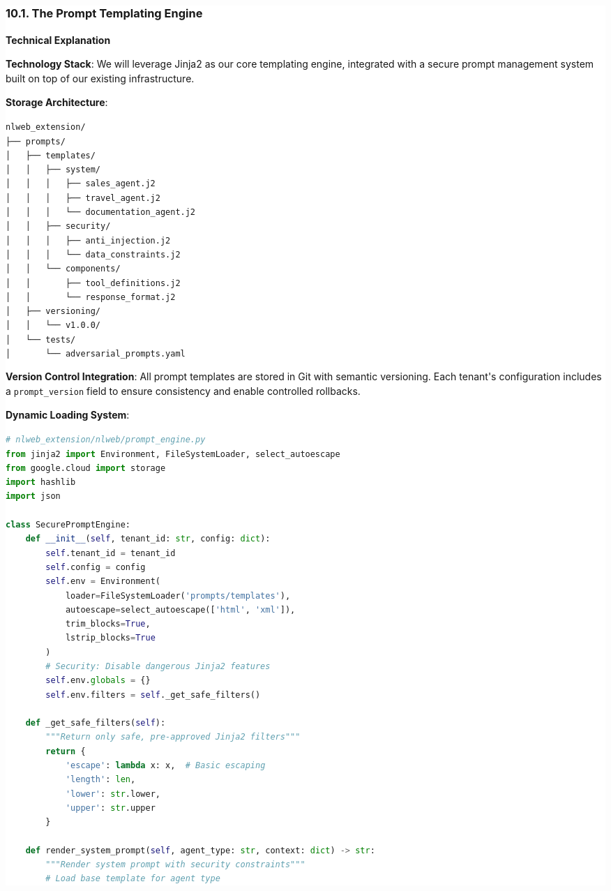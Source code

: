 ### 10.1. The Prompt Templating Engine

**Technical Explanation**

**Technology Stack**: We will leverage Jinja2 as our core templating engine, integrated with a secure prompt management system built on top of our existing infrastructure.

**Storage Architecture**:
```
nlweb_extension/
├── prompts/
│   ├── templates/
│   │   ├── system/
│   │   │   ├── sales_agent.j2
│   │   │   ├── travel_agent.j2
│   │   │   └── documentation_agent.j2
│   │   ├── security/
│   │   │   ├── anti_injection.j2
│   │   │   └── data_constraints.j2
│   │   └── components/
│   │       ├── tool_definitions.j2
│   │       └── response_format.j2
│   ├── versioning/
│   │   └── v1.0.0/
│   └── tests/
│       └── adversarial_prompts.yaml
```

**Version Control Integration**:
All prompt templates are stored in Git with semantic versioning. Each tenant's configuration includes a `prompt_version` field to ensure consistency and enable controlled rollbacks.

**Dynamic Loading System**:
```python
# nlweb_extension/nlweb/prompt_engine.py
from jinja2 import Environment, FileSystemLoader, select_autoescape
from google.cloud import storage
import hashlib
import json

class SecurePromptEngine:
    def __init__(self, tenant_id: str, config: dict):
        self.tenant_id = tenant_id
        self.config = config
        self.env = Environment(
            loader=FileSystemLoader('prompts/templates'),
            autoescape=select_autoescape(['html', 'xml']),
            trim_blocks=True,
            lstrip_blocks=True
        )
        # Security: Disable dangerous Jinja2 features
        self.env.globals = {}
        self.env.filters = self._get_safe_filters()
        
    def _get_safe_filters(self):
        """Return only safe, pre-approved Jinja2 filters"""
        return {
            'escape': lambda x: x,  # Basic escaping
            'length': len,
            'lower': str.lower,
            'upper': str.upper
        }
    
    def render_system_prompt(self, agent_type: str, context: dict) -> str:
        """Render system prompt with security constraints"""
        # Load base template for agent type
```